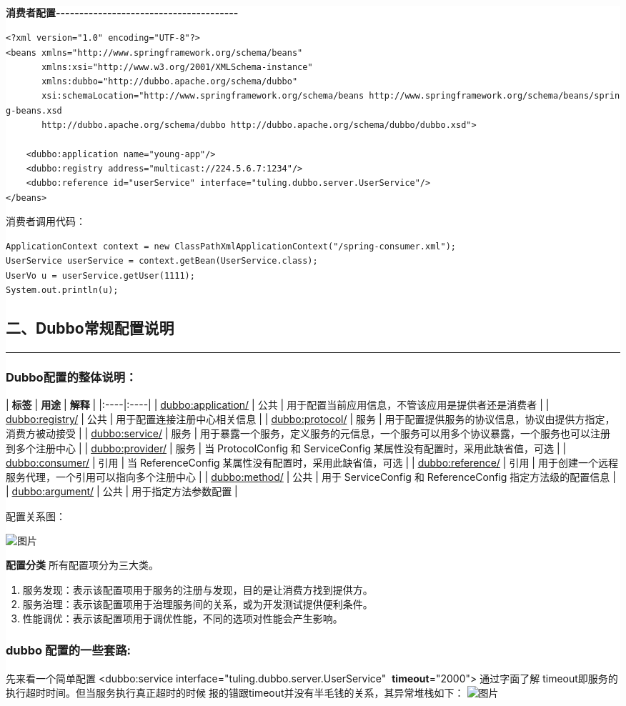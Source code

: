 **消费者配置---------------------------------------**
```
<?xml version="1.0" encoding="UTF-8"?>
<beans xmlns="http://www.springframework.org/schema/beans"
       xmlns:xsi="http://www.w3.org/2001/XMLSchema-instance"
       xmlns:dubbo="http://dubbo.apache.org/schema/dubbo"
       xsi:schemaLocation="http://www.springframework.org/schema/beans http://www.springframework.org/schema/beans/spring-beans.xsd
       http://dubbo.apache.org/schema/dubbo http://dubbo.apache.org/schema/dubbo/dubbo.xsd">

    <dubbo:application name="young-app"/>
    <dubbo:registry address="multicast://224.5.6.7:1234"/>
    <dubbo:reference id="userService" interface="tuling.dubbo.server.UserService"/>
</beans>
```
消费者调用代码：
```
ApplicationContext context = new ClassPathXmlApplicationContext("/spring-consumer.xml");
UserService userService = context.getBean(UserService.class);
UserVo u = userService.getUser(1111);
System.out.println(u);
```
## 二、Dubbo常规配置说明

---
### **Dubbo配置的整体说明：**
| **标签**   | **用途**   | **解释**   | 
|:----|:----|
| <dubbo:application/>   | 公共 | 用于配置当前应用信息，不管该应用是提供者还是消费者   | 
| <dubbo:registry/>   | 公共 | 用于配置连接注册中心相关信息   | 
| <dubbo:protocol/>   | 服务   | 用于配置提供服务的协议信息，协议由提供方指定，消费方被动接受   | 
| <dubbo:service/>   | 服务   | 用于暴露一个服务，定义服务的元信息，一个服务可以用多个协议暴露，一个服务也可以注册到多个注册中心   | 
| <dubbo:provider/>   | 服务   | 当 ProtocolConfig 和 ServiceConfig 某属性没有配置时，采用此缺省值，可选   | 
| <dubbo:consumer/>   | 引用   | 当 ReferenceConfig 某属性没有配置时，采用此缺省值，可选   | 
| <dubbo:reference/>   | 引用   | 用于创建一个远程服务代理，一个引用可以指向多个注册中心   | 
| <dubbo:method/>   | 公共 | 用于 ServiceConfig 和 ReferenceConfig 指定方法级的配置信息   | 
| <dubbo:argument/>   | 公共 | 用于指定方法参数配置   | 

配置关系图：

![图片](https://images-cdn.shimo.im/3xdIwJ9pAi8RxcyL/image.png!thumbnail)

**配置分类**
所有配置项分为三大类。
1. 服务发现：表示该配置项用于服务的注册与发现，目的是让消费方找到提供方。
2. 服务治理：表示该配置项用于治理服务间的关系，或为开发测试提供便利条件。
3. 性能调优：表示该配置项用于调优性能，不同的选项对性能会产生影响。
### **dubbo 配置的一些套路:**
先来看一个简单配置 
 <dubbo:service interface="tuling.dubbo.server.UserService"   **timeout**="2000">
通过字面了解 timeout即服务的执行超时时间。但当服务执行真正超时的时候 报的错跟timeout并没有半毛钱的关系，其异常堆栈如下：
![图片](https://images-cdn.shimo.im/oBluSDTPRy8hTJ10/image.png!thumbnail)
